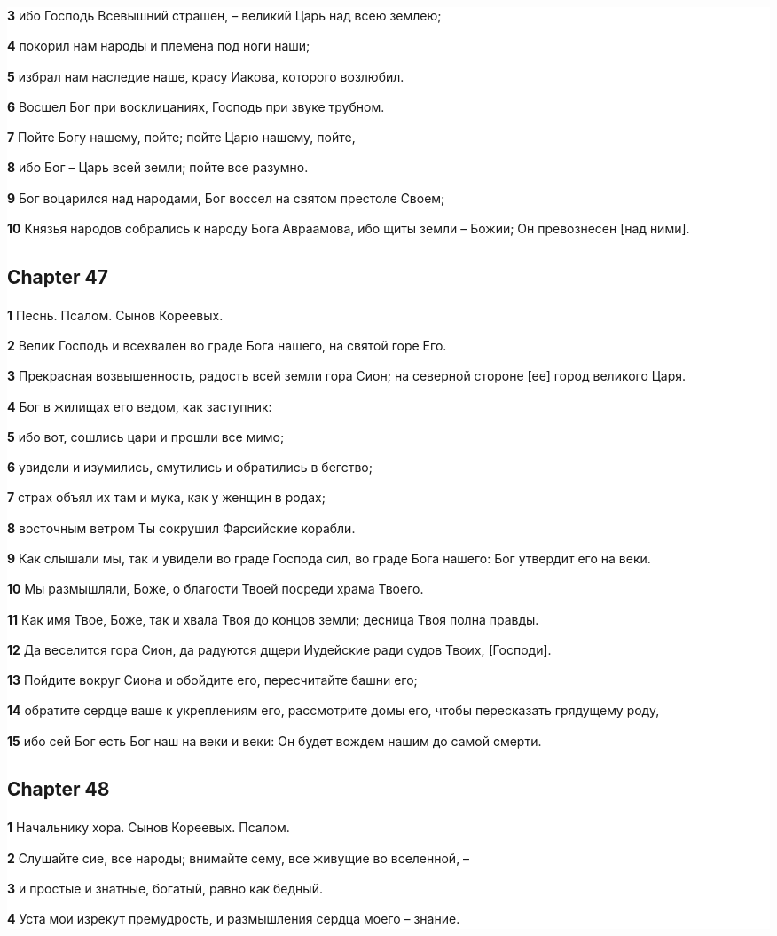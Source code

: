 **3** ибо Господь Всевышний страшен, – великий Царь над всею землею;

**4** покорил нам народы и племена под ноги наши;

**5** избрал нам наследие наше, красу Иакова, которого возлюбил.

**6** Восшел Бог при восклицаниях, Господь при звуке трубном.

**7** Пойте Богу нашему, пойте; пойте Царю нашему, пойте,

**8** ибо Бог – Царь всей земли; пойте все разумно.

**9** Бог воцарился над народами, Бог воссел на святом престоле Своем;

**10** Князья народов собрались к народу Бога Авраамова, ибо щиты земли – Божии; Он превознесен [над ними].

## Chapter 47

**1** Песнь. Псалом. Сынов Кореевых.

**2** Велик Господь и всехвален во граде Бога нашего, на святой горе Его.

**3** Прекрасная возвышенность, радость всей земли гора Сион; на северной стороне [ее] город великого Царя.

**4** Бог в жилищах его ведом, как заступник:

**5** ибо вот, сошлись цари и прошли все мимо;

**6** увидели и изумились, смутились и обратились в бегство;

**7** страх объял их там и мука, как у женщин в родах;

**8** восточным ветром Ты сокрушил Фарсийские корабли.

**9** Как слышали мы, так и увидели во граде Господа сил, во граде Бога нашего: Бог утвердит его на веки.

**10** Мы размышляли, Боже, о благости Твоей посреди храма Твоего.

**11** Как имя Твое, Боже, так и хвала Твоя до концов земли; десница Твоя полна правды.

**12** Да веселится гора Сион, да радуются дщери Иудейские ради судов Твоих, [Господи].

**13** Пойдите вокруг Сиона и обойдите его, пересчитайте башни его;

**14** обратите сердце ваше к укреплениям его, рассмотрите домы его, чтобы пересказать грядущему роду,

**15** ибо сей Бог есть Бог наш на веки и веки: Он будет вождем нашим до самой смерти.

## Chapter 48

**1** Начальнику хора. Сынов Кореевых. Псалом.

**2** Слушайте сие, все народы; внимайте сему, все живущие во вселенной, –

**3** и простые и знатные, богатый, равно как бедный.

**4** Уста мои изрекут премудрость, и размышления сердца моего – знание.
